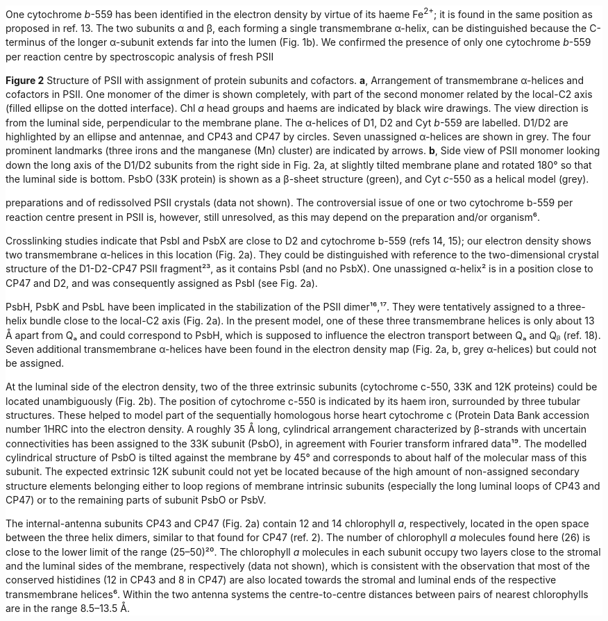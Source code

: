 One cytochrome *b*-559 has been identified in the electron density by virtue of its haeme Fe<sup>2+</sup>; it is found in the same position as proposed in ref. 13. The two subunits α and β, each forming a single transmembrane α-helix, can be distinguished because the C-terminus of the longer α-subunit extends far into the lumen (Fig. 1b). We confirmed the presence of only one cytochrome *b*-559 per reaction centre by spectroscopic analysis of fresh PSII

**Figure 2** Structure of PSII with assignment of protein subunits and cofactors. **a**, Arrangement of transmembrane α-helices and cofactors in PSII. One monomer of the dimer is shown completely, with part of the second monomer related by the local-C2 axis (filled ellipse on the dotted interface). Chl *a* head groups and haems are indicated by black wire drawings. The view direction is from the luminal side, perpendicular to the membrane plane. The α-helices of D1, D2 and Cyt *b*-559 are labelled. D1/D2 are highlighted by an ellipse and antennae, and CP43 and CP47 by circles. Seven unassigned α-helices are shown in grey. The four prominent landmarks (three irons and the manganese (Mn) cluster) are indicated by arrows. **b**, Side view of PSII monomer looking down the long axis of the D1/D2 subunits from the right side in Fig. 2a, at slightly tilted membrane plane and rotated 180° so that the luminal side is bottom. PsbO (33K protein) is shown as a β-sheet structure (green), and Cyt *c*-550 as a helical model (grey).

preparations and of redissolved PSII crystals (data not shown). The controversial issue of one or two cytochrome b-559 per reaction centre present in PSII is, however, still unresolved, as this may depend on the preparation and/or organism⁶.

Crosslinking studies indicate that PsbI and PsbX are close to D2 and cytochrome b-559 (refs 14, 15); our electron density shows two transmembrane α-helices in this location (Fig. 2a). They could be distinguished with reference to the two-dimensional crystal structure of the D1-D2-CP47 PSII fragment²³, as it contains PsbI (and no PsbX). One unassigned α-helix² is in a position close to CP47 and D2, and was consequently assigned as PsbI (see Fig. 2a).

PsbH, PsbK and PsbL have been implicated in the stabilization of the PSII dimer¹⁶,¹⁷. They were tentatively assigned to a three-helix bundle close to the local-C2 axis (Fig. 2a). In the present model, one of these three transmembrane helices is only about 13 Å apart from Qₐ and could correspond to PsbH, which is supposed to influence the electron transport between Qₐ and Qᵦ (ref. 18). Seven additional transmembrane α-helices have been found in the electron density map (Fig. 2a, b, grey α-helices) but could not be assigned.

At the luminal side of the electron density, two of the three extrinsic subunits (cytochrome c-550, 33K and 12K proteins) could be located unambiguously (Fig. 2b). The position of cytochrome c-550 is indicated by its haem iron, surrounded by three tubular structures. These helped to model part of the sequentially homologous horse heart cytochrome c (Protein Data Bank accession number 1HRC into the electron density. A roughly 35 Å long, cylindrical arrangement characterized by β-strands with uncertain connectivities has been assigned to the 33K subunit (PsbO), in agreement with Fourier transform infrared data¹⁹. The modelled cylindrical structure of PsbO is tilted against the membrane by 45° and corresponds to about half of the molecular mass of this subunit. The expected extrinsic 12K subunit could not yet be located because of the high amount of non-assigned secondary structure elements belonging either to loop regions of membrane intrinsic subunits (especially the long luminal loops of CP43 and CP47) or to the remaining parts of subunit PsbO or PsbV.

The internal-antenna subunits CP43 and CP47 (Fig. 2a) contain 12 and 14 chlorophyll *a*, respectively, located in the open space between the three helix dimers, similar to that found for CP47 (ref. 2). The number of chlorophyll *a* molecules found here (26) is close to the lower limit of the range (25–50)²⁰. The chlorophyll *a* molecules in each subunit occupy two layers close to the stromal and the luminal sides of the membrane, respectively (data not shown), which is consistent with the observation that most of the conserved histidines (12 in CP43 and 8 in CP47) are also located towards the stromal and luminal ends of the respective transmembrane helices⁶. Within the two antenna systems the centre-to-centre distances between pairs of nearest chlorophylls are in the range 8.5–13.5 Å.
